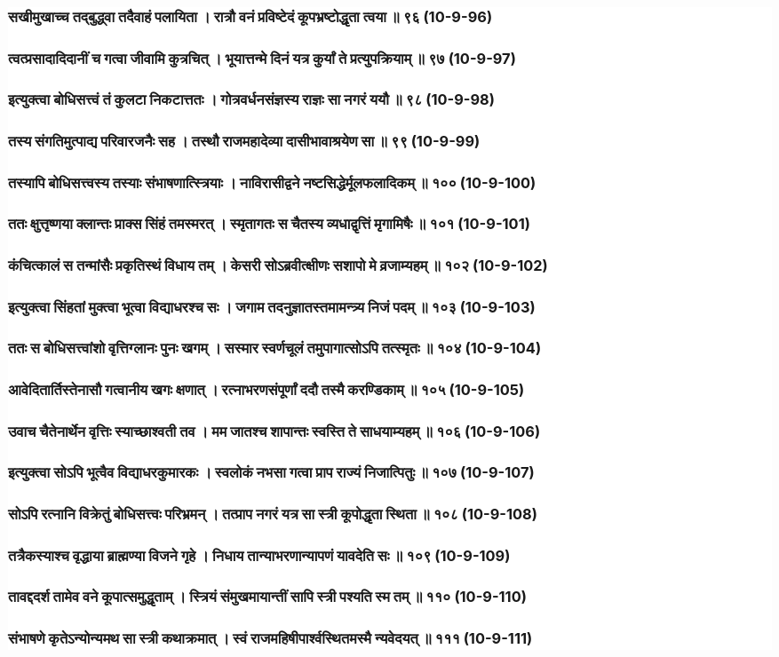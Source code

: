 ### सखीमुखाच्च तद्बुद्ध्वा तदैवाहं पलायिता । रात्रौ वनं प्रविष्टेदं कूपभ्रष्टोद्धृता त्वया ॥ ९६ (10-9-96)

### त्वत्प्रसादादिदानीं च गत्वा जीवामि कुत्रचित् । भूयात्तन्मे दिनं यत्र कुर्यां ते प्रत्युपक्रियाम् ॥ ९७ (10-9-97)

### इत्युक्त्वा बोधिसत्त्वं तं कुलटा निकटात्ततः । गोत्रवर्धनसंज्ञस्य राज्ञः सा नगरं ययौ ॥ ९८ (10-9-98)

### तस्य संगतिमुत्पाद्य परिवारजनैः सह । तस्थौ राजमहादेव्या दासीभावाश्रयेण सा ॥ ९९ (10-9-99)

### तस्यापि बोधिसत्त्वस्य तस्याः संभाषणात्स्त्रियाः । नाविरासीद्वने नष्टसिद्धेर्मूलफलादिकम् ॥ १०० (10-9-100)

### ततः क्षुत्तृष्णया क्लान्तः प्राक्स सिंहं तमस्मरत् । स्मृतागतः स चैतस्य व्यधाद्वृत्तिं मृगामिषैः ॥ १०१ (10-9-101)

### कंचित्कालं स तन्मांसैः प्रकृतिस्थं विधाय तम् । केसरी सोऽब्रवीत्क्षीणः सशापो मे व्रजाम्यहम् ॥ १०२ (10-9-102)

### इत्युक्त्वा सिंहतां मुक्त्वा भूत्वा विद्याधरश्च सः । जगाम तदनुज्ञातस्तमामन्त्र्य निजं पदम् ॥ १०३ (10-9-103)

### ततः स बोधिसत्त्वांशो वृत्तिग्लानः पुनः खगम् । सस्मार स्वर्णचूलं तमुपागात्सोऽपि तत्स्मृतः ॥ १०४ (10-9-104)

### आवेदितार्तिस्तेनासौ गत्वानीय खगः क्षणात् । रत्नाभरणसंपूर्णां ददौ तस्मै करण्डिकाम् ॥ १०५ (10-9-105)

### उवाच चैतेनार्थेन वृत्तिः स्याच्छाश्वती तव । मम जातश्च शापान्तः स्वस्ति ते साधयाम्यहम् ॥ १०६ (10-9-106)

### इत्युक्त्वा सोऽपि भूत्वैव विद्याधरकुमारकः । स्वलोकं नभसा गत्वा प्राप राज्यं निजात्पितुः ॥ १०७ (10-9-107)

### सोऽपि रत्नानि विक्रेतुं बोधिसत्त्वः परिभ्रमन् । तत्प्राप नगरं यत्र सा स्त्री कूपोद्धृता स्थिता ॥ १०८ (10-9-108)

### तत्रैकस्याश्च वृद्धाया ब्राह्मण्या विजने गृहे । निधाय तान्याभरणान्यापणं यावदेति सः ॥ १०९ (10-9-109)

### तावद्ददर्श तामेव वने कूपात्समुद्धृताम् । स्त्रियं संमुखमायान्तीं सापि स्त्री पश्यति स्म तम् ॥ ११० (10-9-110)

### संभाषणे कृतेऽन्योन्यमथ सा स्त्री कथाक्रमात् । स्वं राजमहिषीपार्श्वस्थितमस्मै न्यवेदयत् ॥ १११ (10-9-111)
